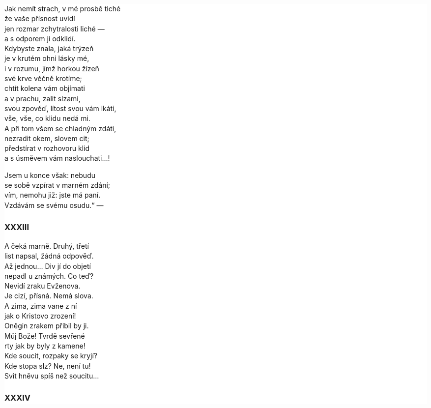 </section>

<section>

Jak nemít strach, v mé prosbě tiché  
že vaše přísnost uvidí  
jen rozmar zchytralosti liché —  
a s odporem ji odklidí.  
Kdybyste znala, jaká trýzeň  
je v krutém ohni lásky mé,  
i v rozumu, jímž horkou žízeň  
své krve věčně krotíme;  
chtít kolena vám objímati  
a v prachu, zalit slzami,  
svou zpověď, lítost svou vám lkáti,  
vše, vše, co klidu nedá mi.  
A při tom všem se chladným zdáti,  
nezradit okem, slovem cit;  
předstírat v rozhovoru klid  
a s úsměvem vám naslouchati…!

</section>

<section>

Jsem u konce však: nebudu  
se sobě vzpírat v marném zdání;  
vím, nemohu již: jste má paní.  
Vzdávám se svému osudu.“ —

### XXXIII

</section>

<section>

A čeká marně. Druhý, třetí  
list napsal, žádná odpověď.  
Až jednou… Div jí do objetí  
nepadl u známých. Co teď?  
Nevidí zraku Evženova.  
Je cizí, přísná. Nemá slova.  
A zima, zima vane z ní  
jak o Kristovo zrození!  
Oněgin zrakem přibil by ji.  
Můj Bože! Tvrdě sevřené  
rty jak by byly z kamene!  
Kde soucit, rozpaky se kryjí?  
Kde stopa slz? Ne, není tu!  
Svit hněvu spíš než soucitu…

### XXXIV

</section>
